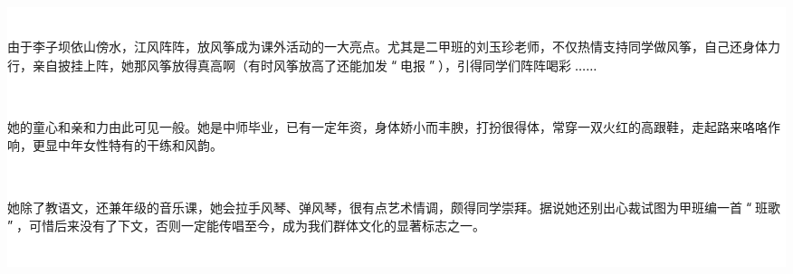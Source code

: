   <span class="s1">
  </span>
  <br/>
 </p>
 <p class="p2">
  <span class="s1">
   由于李子坝依山傍水，江风阵阵，放风筝成为课外活动的一大亮点。尤其是二甲班的刘玉珍老师，不仅热情支持同学做风筝，自己还身体力行，亲自披挂上阵，她那风筝放得真高啊（有时风筝放高了还能加发
  </span>
  <span class="s2">
   “
  </span>
  <span class="s1">
   电报
  </span>
  <span class="s2">
   ”
  </span>
  <span class="s1">
   ），引得同学们阵阵喝彩
  </span>
  <span class="s2">
   ……
  </span>
 </p>
 <p class="p1">
  <span class="s1">
  </span>
  <br/>
 </p>
 <p class="p2">
  <span class="s1">
   她的童心和亲和力由此可见一般。她是中师毕业，已有一定年资，身体娇小而丰腴，打扮很得体，常穿一双火红的高跟鞋，走起路来咯咯作响，更显中年女性特有的干练和风韵。
  </span>
 </p>
 <p class="p1">
  <span class="s1">
  </span>
  <br/>
 </p>
 <p class="p2">
  <span class="s1">
   她除了教语文，还兼年级的音乐课，她会拉手风琴、弹风琴，很有点艺术情调，颇得同学崇拜。据说她还别出心裁试图为甲班编一首
  </span>
  <span class="s2">
   “
  </span>
  <span class="s1">
   班歌
  </span>
  <span class="s2">
   ”
  </span>
  <span class="s1">
   ，可惜后来没有了下文，否则一定能传唱至今，成为我们群体文化的显著标志之一。
  </span>
 </p>
 <p class="p1">
  <span class="s1">
  </span>
  <br/>
 </p>
 <p class="p2">
  <span class="s1">